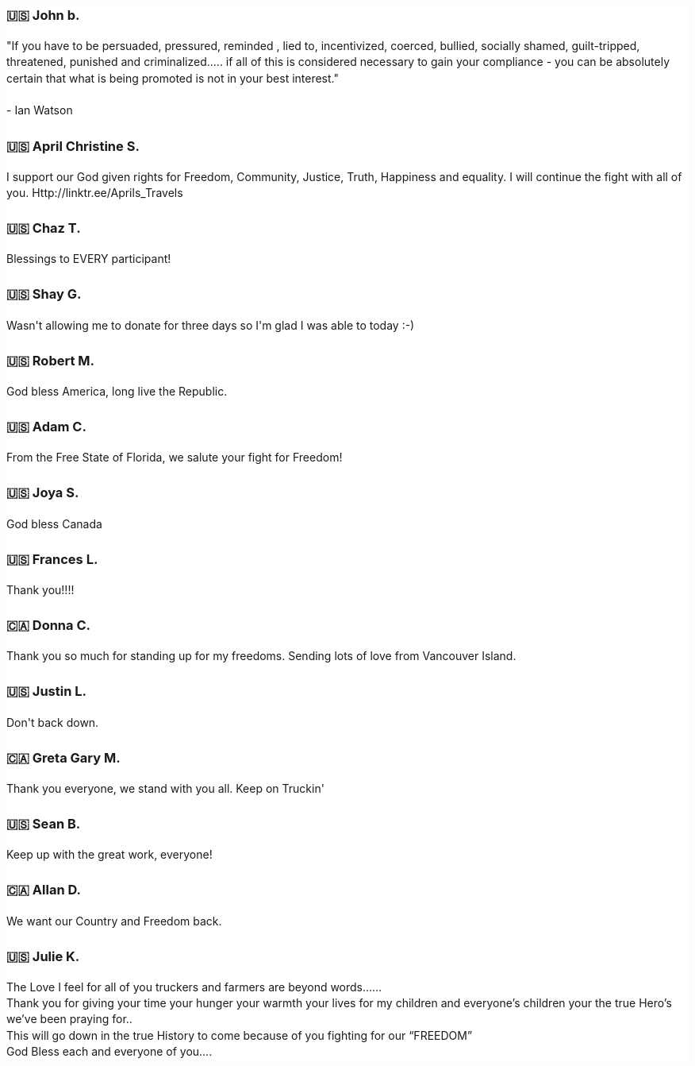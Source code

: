 ### 🇺🇸 John b.
"If you have to be persuaded, pressured, reminded , lied to, incentivized, coerced, bullied, socially shamed, guilt-tripped, threatened, punished and criminalized..... if all of this is considered necessary to gain your compliance - you can be absolutely certain that what is being promoted is not in your best interest."<br /><br />- Ian Watson

### 🇺🇸 April Christine  S.
I support our God given rights for Freedom, Community, Justice, Truth, Happiness and equality. I will continue the fight with all of you. Http://linktr.ee/Aprils_Travels

### 🇺🇸 Chaz T.
Blessings to EVERY participant!

### 🇺🇸 Shay G.
Wasn't allowing me to donate for three days so I'm glad I was able to today :-)

### 🇺🇸 Robert M.
God bless America, long live the Republic.

### 🇺🇸 Adam C.
From the Free State of Florida, we salute your fight for Freedom!

### 🇺🇸 Joya S.
God bless Canada 

### 🇺🇸 Frances L.
Thank you!!!!

### 🇨🇦 Donna C.
Thank you so much for standing up for my freedoms.  Sending lots of love from Vancouver Island.

### 🇺🇸 Justin L.
Don't back down.

### 🇨🇦 Greta Gary M.
Thank you everyone, we stand with you all. Keep on Truckin'

### 🇺🇸 Sean B.
Keep up with the great work, everyone! 

### 🇨🇦 Allan D.
We want our Country and Freedom back.

### 🇺🇸 Julie K.
The Love I feel for all of you truckers and farmers are beyond words……<br />Thank you for giving your time your hunger your warmth your lives for my children and everyone’s children your the true Hero’s we’ve been praying for..<br />This will go down in the true History to come because of you fighting for our “FREEDOM”<br />God Bless each and everyone of you….
